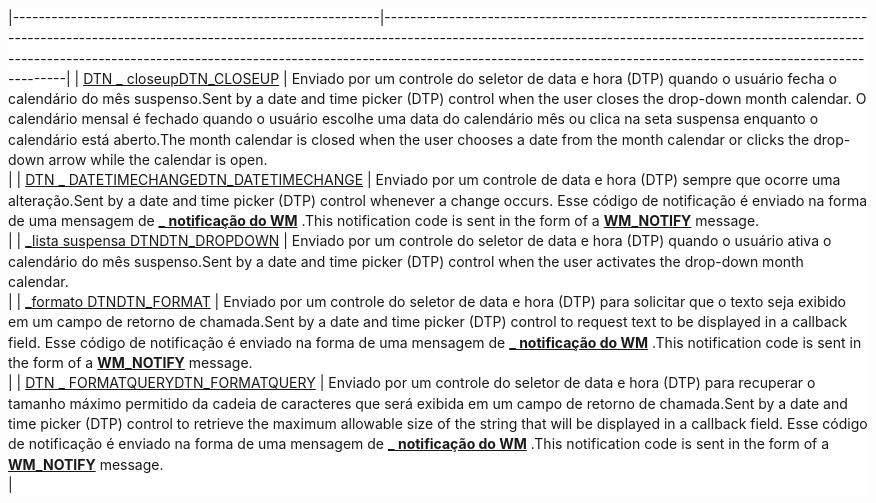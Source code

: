 |---------------------------------------------------------|--------------------------------------------------------------------------------------------------------------------------------------------------------------------------------------------------------------------------------------------------------------------------------------------------------------------------------------------------------------|
| [<span data-ttu-id="ad1ed-209">DTN \_ closeup</span><span class="sxs-lookup"><span data-stu-id="ad1ed-209">DTN\_CLOSEUP</span></span>](dtn-closeup.md)                         | <span data-ttu-id="ad1ed-210">Enviado por um controle do seletor de data e hora (DTP) quando o usuário fecha o calendário do mês suspenso.</span><span class="sxs-lookup"><span data-stu-id="ad1ed-210">Sent by a date and time picker (DTP) control when the user closes the drop-down month calendar.</span></span> <span data-ttu-id="ad1ed-211">O calendário mensal é fechado quando o usuário escolhe uma data do calendário mês ou clica na seta suspensa enquanto o calendário está aberto.</span><span class="sxs-lookup"><span data-stu-id="ad1ed-211">The month calendar is closed when the user chooses a date from the month calendar or clicks the drop-down arrow while the calendar is open.</span></span> <br/>                                                                                                      |
| [<span data-ttu-id="ad1ed-212">DTN \_ DATETIMECHANGE</span><span class="sxs-lookup"><span data-stu-id="ad1ed-212">DTN\_DATETIMECHANGE</span></span>](dtn-datetimechange.md)           | <span data-ttu-id="ad1ed-213">Enviado por um controle de data e hora (DTP) sempre que ocorre uma alteração.</span><span class="sxs-lookup"><span data-stu-id="ad1ed-213">Sent by a date and time picker (DTP) control whenever a change occurs.</span></span> <span data-ttu-id="ad1ed-214">Esse código de notificação é enviado na forma de uma mensagem de [**\_ notificação do WM**](wm-notify.md) .</span><span class="sxs-lookup"><span data-stu-id="ad1ed-214">This notification code is sent in the form of a [**WM\_NOTIFY**](wm-notify.md) message.</span></span> <br/>                                                                                                                                                                                  |
| [<span data-ttu-id="ad1ed-215">\_lista suspensa DTN</span><span class="sxs-lookup"><span data-stu-id="ad1ed-215">DTN\_DROPDOWN</span></span>](dtn-dropdown.md)                       | <span data-ttu-id="ad1ed-216">Enviado por um controle do seletor de data e hora (DTP) quando o usuário ativa o calendário do mês suspenso.</span><span class="sxs-lookup"><span data-stu-id="ad1ed-216">Sent by a date and time picker (DTP) control when the user activates the drop-down month calendar.</span></span> <br/>                                                                                                                                                                                                                                               |
| [<span data-ttu-id="ad1ed-217">\_formato DTN</span><span class="sxs-lookup"><span data-stu-id="ad1ed-217">DTN\_FORMAT</span></span>](dtn-format.md)                           | <span data-ttu-id="ad1ed-218">Enviado por um controle do seletor de data e hora (DTP) para solicitar que o texto seja exibido em um campo de retorno de chamada.</span><span class="sxs-lookup"><span data-stu-id="ad1ed-218">Sent by a date and time picker (DTP) control to request text to be displayed in a callback field.</span></span> <span data-ttu-id="ad1ed-219">Esse código de notificação é enviado na forma de uma mensagem de [**\_ notificação do WM**](wm-notify.md) .</span><span class="sxs-lookup"><span data-stu-id="ad1ed-219">This notification code is sent in the form of a [**WM\_NOTIFY**](wm-notify.md) message.</span></span> <br/>                                                                                                                                                       |
| [<span data-ttu-id="ad1ed-220">DTN \_ FORMATQUERY</span><span class="sxs-lookup"><span data-stu-id="ad1ed-220">DTN\_FORMATQUERY</span></span>](dtn-formatquery.md)                 | <span data-ttu-id="ad1ed-221">Enviado por um controle do seletor de data e hora (DTP) para recuperar o tamanho máximo permitido da cadeia de caracteres que será exibida em um campo de retorno de chamada.</span><span class="sxs-lookup"><span data-stu-id="ad1ed-221">Sent by a date and time picker (DTP) control to retrieve the maximum allowable size of the string that will be displayed in a callback field.</span></span> <span data-ttu-id="ad1ed-222">Esse código de notificação é enviado na forma de uma mensagem de [**\_ notificação do WM**](wm-notify.md) .</span><span class="sxs-lookup"><span data-stu-id="ad1ed-222">This notification code is sent in the form of a [**WM\_NOTIFY**](wm-notify.md) message.</span></span> <br/>                                                                                                           |